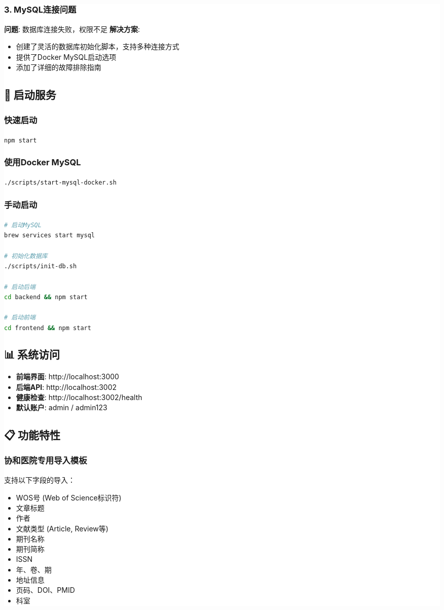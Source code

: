 ### 3. MySQL连接问题
**问题**: 数据库连接失败，权限不足
**解决方案**:
- 创建了灵活的数据库初始化脚本，支持多种连接方式
- 提供了Docker MySQL启动选项
- 添加了详细的故障排除指南

## 🚀 启动服务

### 快速启动
```bash
npm start
```

### 使用Docker MySQL
```bash
./scripts/start-mysql-docker.sh
```

### 手动启动
```bash
# 启动MySQL
brew services start mysql

# 初始化数据库
./scripts/init-db.sh

# 启动后端
cd backend && npm start

# 启动前端
cd frontend && npm start
```

## 📊 系统访问

- **前端界面**: http://localhost:3000
- **后端API**: http://localhost:3002
- **健康检查**: http://localhost:3002/health
- **默认账户**: admin / admin123

## 📋 功能特性

### 协和医院专用导入模板
支持以下字段的导入：
- WOS号 (Web of Science标识符)
- 文章标题
- 作者
- 文献类型 (Article, Review等)
- 期刊名称
- 期刊简称
- ISSN
- 年、卷、期
- 地址信息
- 页码、DOI、PMID
- 科室
